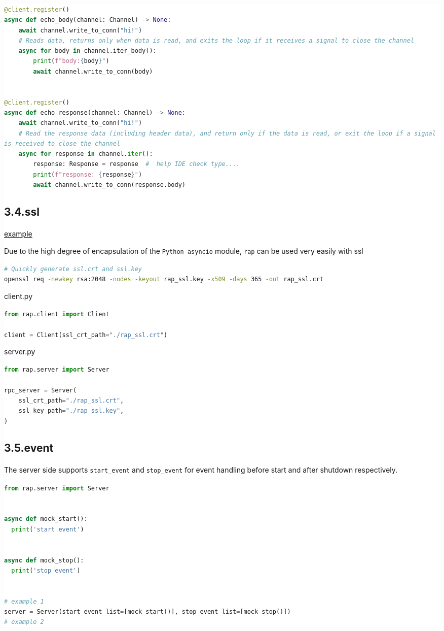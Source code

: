```Python
@client.register()
async def echo_body(channel: Channel) -> None:
    await channel.write_to_conn("hi!")
    # Reads data, returns only when data is read, and exits the loop if it receives a signal to close the channel
    async for body in channel.iter_body():
        print(f"body:{body}")
        await channel.write_to_conn(body)


@client.register()
async def echo_response(channel: Channel) -> None:
    await channel.write_to_conn("hi!")
    # Read the response data (including header data), and return only if the data is read, or exit the loop if a signal is received to close the channel
    async for response in channel.iter():
        response: Response = response  #  help IDE check type....
        print(f"response: {response}")
        await channel.write_to_conn(response.body)
```
## 3.4.ssl
[example](https://github.com/so1n/rap/tree/master/example/ssl)

Due to the high degree of encapsulation of the `Python asyncio` module, `rap` can be used very easily with ssl
```bash
# Quickly generate ssl.crt and ssl.key
openssl req -newkey rsa:2048 -nodes -keyout rap_ssl.key -x509 -days 365 -out rap_ssl.crt
```
client.py
```Python
from rap.client import Client

client = Client(ssl_crt_path="./rap_ssl.crt")
```
server.py
```Python
from rap.server import Server

rpc_server = Server(
    ssl_crt_path="./rap_ssl.crt",
    ssl_key_path="./rap_ssl.key",
)
```
## 3.5.event
The server side supports `start_event` and `stop_event` for event handling before start and after shutdown respectively.

```Python
from rap.server import Server


async def mock_start():
  print('start event')


async def mock_stop():
  print('stop event')


# example 1
server = Server(start_event_list=[mock_start()], stop_event_list=[mock_stop()])
# example 2
```